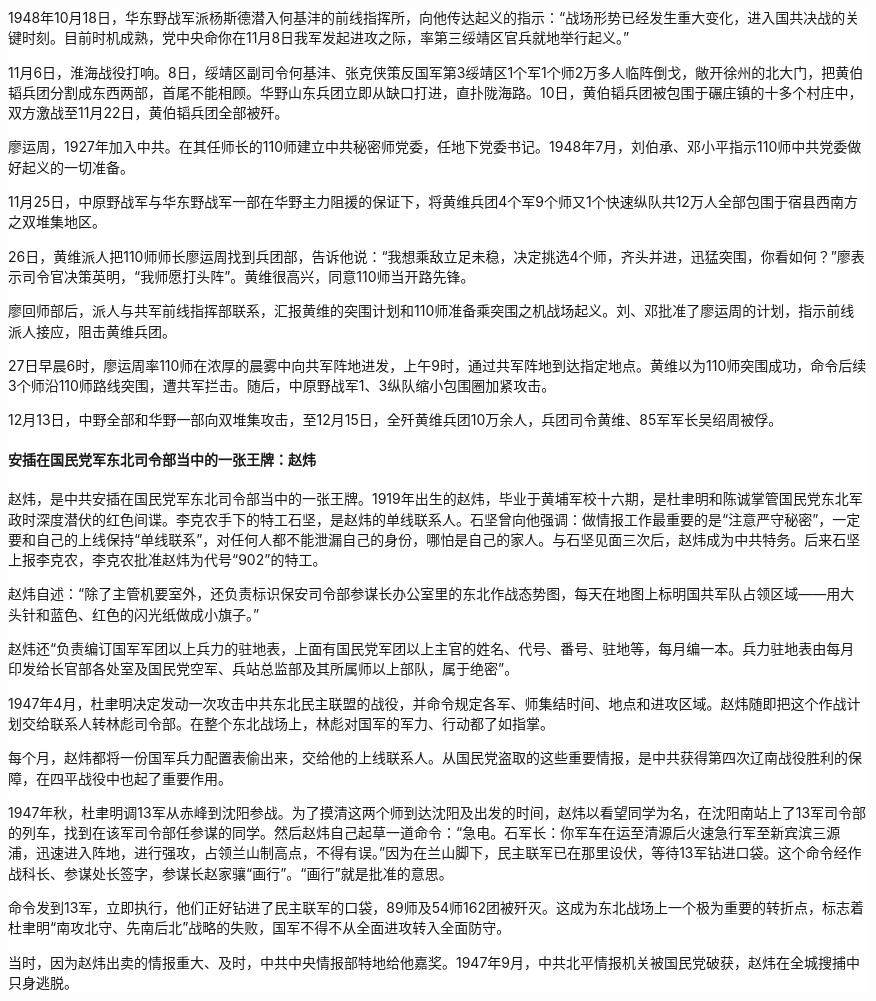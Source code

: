   1948年10月18日，华东野战军派杨斯德潜入何基沣的前线指挥所，向他传达起义的指示：“战场形势已经发生重大变化，进入国共决战的关键时刻。目前时机成熟，党中央命你在11月8日我军发起进攻之际，率第三绥靖区官兵就地举行起义。”
 </p>
 <p>
  11月6日，淮海战役打响。8日，绥靖区副司令何基沣、张克侠策反国军第3绥靖区1个军1个师2万多人临阵倒戈，敞开徐州的北大门，把黄伯韬兵团分割成东西两部，首尾不能相顾。华野山东兵团立即从缺口打进，直扑陇海路。10日，黄伯韬兵团被包围于碾庄镇的十多个村庄中，双方激战至11月22日，黄伯韬兵团全部被歼。
 </p>
 <p>
  廖运周，1927年加入中共。在其任师长的110师建立中共秘密师党委，任地下党委书记。1948年7月，刘伯承、邓小平指示110师中共党委做好起义的一切准备。
 </p>
 <p>
  11月25日，中原野战军与华东野战军一部在华野主力阻援的保证下，将黄维兵团4个军9个师又1个快速纵队共12万人全部包围于宿县西南方之双堆集地区。
 </p>
 <p>
  26日，黄维派人把110师师长廖运周找到兵团部，告诉他说：“我想乘敌立足未稳，决定挑选4个师，齐头并进，迅猛突围，你看如何？”廖表示司令官决策英明，“我师愿打头阵”。黄维很高兴，同意110师当开路先锋。
 </p>
 <p>
  廖回师部后，派人与共军前线指挥部联系，汇报黄维的突围计划和110师准备乘突围之机战场起义。刘、邓批准了廖运周的计划，指示前线派人接应，阻击黄维兵团。
 </p>
 <p>
  27日早晨6时，廖运周率110师在浓厚的晨雾中向共军阵地进发，上午9时，通过共军阵地到达指定地点。黄维以为110师突围成功，命令后续3个师沿110师路线突围，遭共军拦击。随后，中原野战军1、3纵队缩小包围圈加紧攻击。
 </p>
 <p>
  12月13日，中野全部和华野一部向双堆集攻击，至12月15日，全歼黄维兵团10万余人，兵团司令黄维、85军军长吴绍周被俘。
 </p>
 <h4>
  <strong>
   安插在国民党军东北司令部当中的一张王牌：赵炜
  </strong>
 </h4>
 <p>
  赵炜，是中共安插在国民党军东北司令部当中的一张王牌。1919年出生的赵炜，毕业于黄埔军校十六期，是杜聿明和陈诚掌管国民党东北军政时深度潜伏的红色间谍。李克农手下的特工石坚，是赵炜的单线联系人。石坚曾向他强调：做情报工作最重要的是“注意严守秘密”，一定要和自己的上线保持“单线联系”，对任何人都不能泄漏自己的身份，哪怕是自己的家人。与石坚见面三次后，赵炜成为中共特务。后来石坚上报李克农，李克农批准赵炜为代号“902”的特工。
 </p>
 <p>
  赵炜自述：“除了主管机要室外，还负责标识保安司令部参谋长办公室里的东北作战态势图，每天在地图上标明国共军队占领区域——用大头针和蓝色、红色的闪光纸做成小旗子。”
 </p>
 <p>
  赵炜还“负责编订国军军团以上兵力的驻地表，上面有国民党军团以上主官的姓名、代号、番号、驻地等，每月编一本。兵力驻地表由每月印发给长官部各处室及国民党空军、兵站总监部及其所属师以上部队，属于绝密”。
 </p>
 <p>
  1947年4月，杜聿明决定发动一次攻击中共东北民主联盟的战役，并命令规定各军、师集结时间、地点和进攻区域。赵炜随即把这个作战计划交给联系人转林彪司令部。在整个东北战场上，林彪对国军的军力、行动都了如指掌。
 </p>
 <p>
  每个月，赵炜都将一份国军兵力配置表偷出来，交给他的上线联系人。从国民党盗取的这些重要情报，是中共获得第四次辽南战役胜利的保障，在四平战役中也起了重要作用。
 </p>
 <p>
  1947年秋，杜聿明调13军从赤峰到沈阳参战。为了摸清这两个师到达沈阳及出发的时间，赵炜以看望同学为名，在沈阳南站上了13军司令部的列车，找到在该军司令部任参谋的同学。然后赵炜自己起草一道命令：“急电。石军长：你军车在运至清源后火速急行军至新宾滨三源浦，迅速进入阵地，进行强攻，占领兰山制高点，不得有误。”因为在兰山脚下，民主联军已在那里设伏，等待13军钻进口袋。这个命令经作战科长、参谋处长签字，参谋长赵家骧“画行”。“画行”就是批准的意思。
 </p>
 <p>
  命令发到13军，立即执行，他们正好钻进了民主联军的口袋，89师及54师162团被歼灭。这成为东北战场上一个极为重要的转折点，标志着杜聿明“南攻北守、先南后北”战略的失败，国军不得不从全面进攻转入全面防守。
 </p>
 <p>
  当时，因为赵炜出卖的情报重大、及时，中共中央情报部特地给他嘉奖。1947年9月，中共北平情报机关被国民党破获，赵炜在全城搜捕中只身逃脱。
 </p>
 <h4>
  <strong>